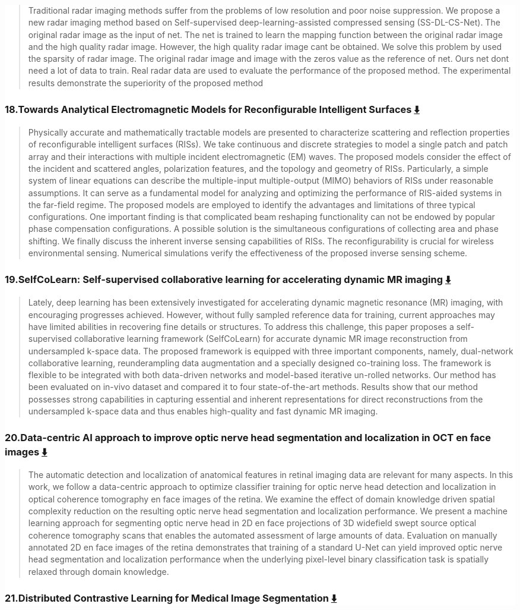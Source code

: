 >  Traditional radar imaging methods suffer from the problems of low resolution and poor noise suppression. We propose a new radar imaging method based on Self-supervised deep-learning-assisted compressed sensing (SS-DL-CS-Net). The original radar image as the input of net. The net is trained to learn the mapping function between the original radar image and the high quality radar image. However, the high quality radar image cant be obtained. We solve this problem by used the sparsity of radar image. The original radar image and image with the zeros value as the reference of net. Ours net dont need a lot of data to train. Real radar data are used to evaluate the performance of the proposed method. The experimental results demonstrate the superiority of the proposed method      
### 18.Towards Analytical Electromagnetic Models for Reconfigurable Intelligent Surfaces  [ :arrow_down: ](https://arxiv.org/pdf/2208.03905.pdf)
>  Physically accurate and mathematically tractable models are presented to characterize scattering and reflection properties of reconfigurable intelligent surfaces (RISs). We take continuous and discrete strategies to model a single patch and patch array and their interactions with multiple incident electromagnetic (EM) waves. The proposed models consider the effect of the incident and scattered angles, polarization features, and the topology and geometry of RISs. Particularly, a simple system of linear equations can describe the multiple-input multiple-output (MIMO) behaviors of RISs under reasonable assumptions. It can serve as a fundamental model for analyzing and optimizing the performance of RIS-aided systems in the far-field regime. The proposed models are employed to identify the advantages and limitations of three typical configurations. One important finding is that complicated beam reshaping functionality can not be endowed by popular phase compensation configurations. A possible solution is the simultaneous configurations of collecting area and phase shifting. We finally discuss the inherent inverse sensing capabilities of RISs. The reconfigurability is crucial for wireless environmental sensing. Numerical simulations verify the effectiveness of the proposed inverse sensing scheme.      
### 19.SelfCoLearn: Self-supervised collaborative learning for accelerating dynamic MR imaging  [ :arrow_down: ](https://arxiv.org/pdf/2208.03904.pdf)
>  Lately, deep learning has been extensively investigated for accelerating dynamic magnetic resonance (MR) imaging, with encouraging progresses achieved. However, without fully sampled reference data for training, current approaches may have limited abilities in recovering fine details or structures. To address this challenge, this paper proposes a self-supervised collaborative learning framework (SelfCoLearn) for accurate dynamic MR image reconstruction from undersampled k-space data. The proposed framework is equipped with three important components, namely, dual-network collaborative learning, reunderampling data augmentation and a specially designed co-training loss. The framework is flexible to be integrated with both data-driven networks and model-based iterative un-rolled networks. Our method has been evaluated on in-vivo dataset and compared it to four state-of-the-art methods. Results show that our method possesses strong capabilities in capturing essential and inherent representations for direct reconstructions from the undersampled k-space data and thus enables high-quality and fast dynamic MR imaging.      
### 20.Data-centric AI approach to improve optic nerve head segmentation and localization in OCT en face images  [ :arrow_down: ](https://arxiv.org/pdf/2208.03868.pdf)
>  The automatic detection and localization of anatomical features in retinal imaging data are relevant for many aspects. In this work, we follow a data-centric approach to optimize classifier training for optic nerve head detection and localization in optical coherence tomography en face images of the retina. We examine the effect of domain knowledge driven spatial complexity reduction on the resulting optic nerve head segmentation and localization performance. We present a machine learning approach for segmenting optic nerve head in 2D en face projections of 3D widefield swept source optical coherence tomography scans that enables the automated assessment of large amounts of data. Evaluation on manually annotated 2D en face images of the retina demonstrates that training of a standard U-Net can yield improved optic nerve head segmentation and localization performance when the underlying pixel-level binary classification task is spatially relaxed through domain knowledge.      
### 21.Distributed Contrastive Learning for Medical Image Segmentation  [ :arrow_down: ](https://arxiv.org/pdf/2208.03808.pdf)
